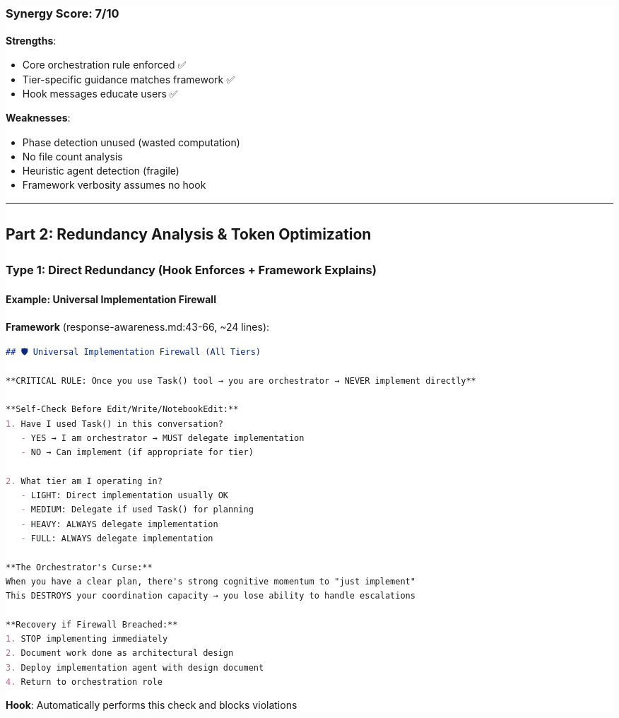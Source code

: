 ### Synergy Score: 7/10

**Strengths**:
- Core orchestration rule enforced ✅
- Tier-specific guidance matches framework ✅
- Hook messages educate users ✅

**Weaknesses**:
- Phase detection unused (wasted computation)
- No file count analysis
- Heuristic agent detection (fragile)
- Framework verbosity assumes no hook

---

## Part 2: Redundancy Analysis & Token Optimization

### Type 1: Direct Redundancy (Hook Enforces + Framework Explains)

#### Example: Universal Implementation Firewall

**Framework** (response-awareness.md:43-66, ~24 lines):
```markdown
## 🛡️ Universal Implementation Firewall (All Tiers)

**CRITICAL RULE: Once you use Task() tool → you are orchestrator → NEVER implement directly**

**Self-Check Before Edit/Write/NotebookEdit:**
1. Have I used Task() in this conversation?
   - YES → I am orchestrator → MUST delegate implementation
   - NO → Can implement (if appropriate for tier)

2. What tier am I operating in?
   - LIGHT: Direct implementation usually OK
   - MEDIUM: Delegate if used Task() for planning
   - HEAVY: ALWAYS delegate implementation
   - FULL: ALWAYS delegate implementation

**The Orchestrator's Curse:**
When you have a clear plan, there's strong cognitive momentum to "just implement"
This DESTROYS your coordination capacity → you lose ability to handle escalations

**Recovery if Firewall Breached:**
1. STOP implementing immediately
2. Document work done as architectural design
3. Deploy implementation agent with design document
4. Return to orchestration role
```

**Hook**: Automatically performs this check and blocks violations
